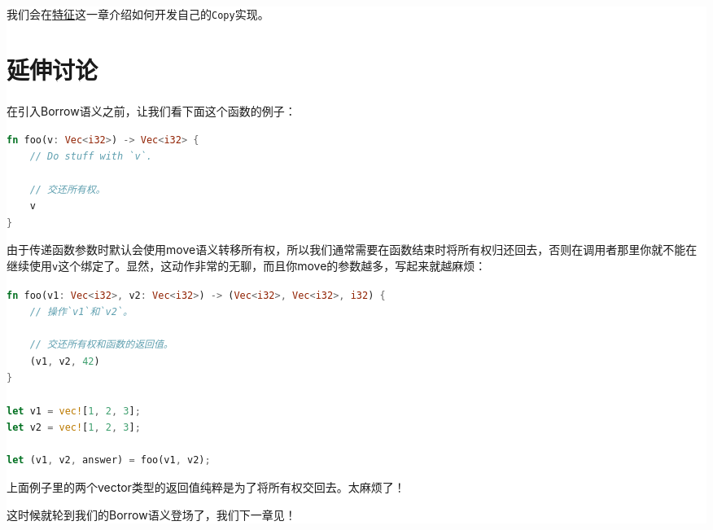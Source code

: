 我们会在[特征][traits]这一章介绍如何开发自己的`Copy`实现。

[traits]: traits.html

# 延伸讨论

在引入Borrow语义之前，让我们看下面这个函数的例子：

```rust
fn foo(v: Vec<i32>) -> Vec<i32> {
    // Do stuff with `v`.

    // 交还所有权。
    v
}
```

由于传递函数参数时默认会使用move语义转移所有权，所以我们通常需要在函数结束时将所有权归还回去，否则在调用者那里你就不能在继续使用`v`这个绑定了。显然，这动作非常的无聊，而且你move的参数越多，写起来就越麻烦：

```rust
fn foo(v1: Vec<i32>, v2: Vec<i32>) -> (Vec<i32>, Vec<i32>, i32) {
    // 操作`v1`和`v2`。

    // 交还所有权和函数的返回值。
    (v1, v2, 42)
}

let v1 = vec![1, 2, 3];
let v2 = vec![1, 2, 3];

let (v1, v2, answer) = foo(v1, v2);
```

上面例子里的两个vector类型的返回值纯粹是为了将所有权交回去。太麻烦了！

这时候就轮到我们的Borrow语义登场了，我们下一章见！


[borrowing]: references-and-borrowing.html
[lifetimes]: lifetimes.html
[arrays]: primitive-types.html#arrays
[vectors]: vectors.html
[heap]: the-stack-and-the-heap.html#the-heap
[stack]: the-stack-and-the-heap.html#the-stack
[bindings]: variable-bindings.html
[generics]: generics.html
[i32]: primitive-types.html#numeric-types
[sh]: the-stack-and-the-heap.html